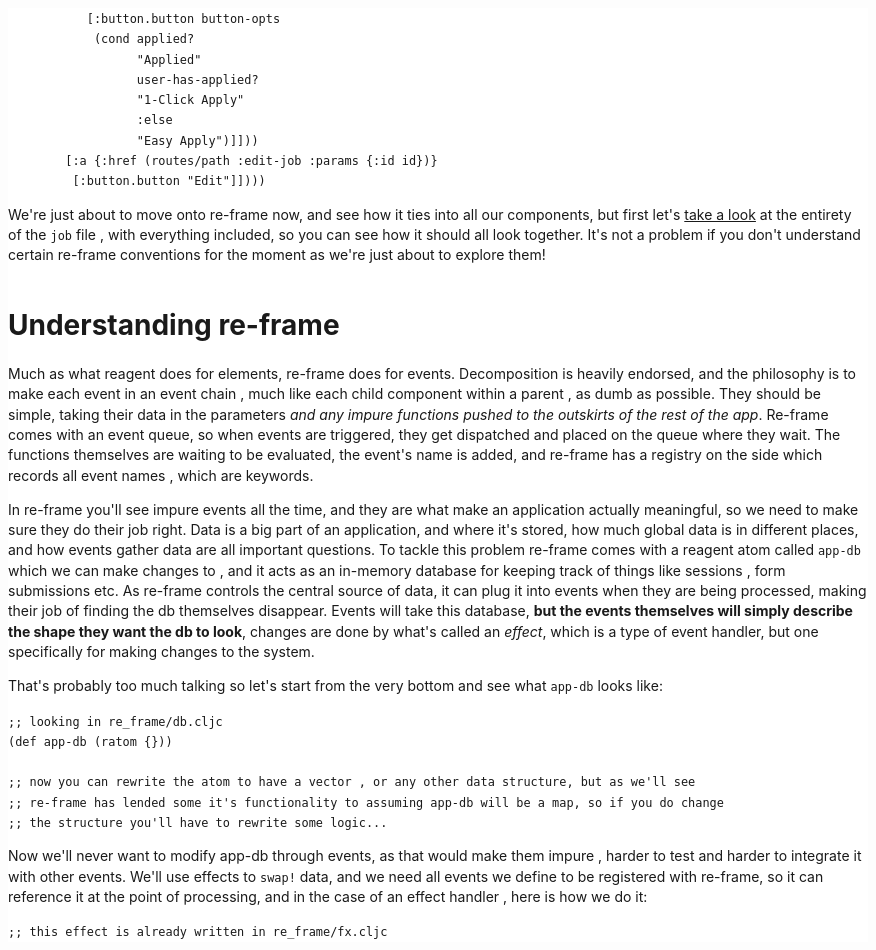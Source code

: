                [:button.button button-opts
                (cond applied?
                      "Applied"
                      user-has-applied?
                      "1-Click Apply"
                      :else
                      "Easy Apply")]]))
            [:a {:href (routes/path :edit-job :params {:id id})}
             [:button.button "Edit"]])))

We're just about to move onto re-frame now, and see how it ties into all our components,  but first let's [take a look](https://gist.github.com/Alex-Bakic/13494bdf37fff2be9c1ae7ca83817632) at the entirety of the `job` file , with everything included, so you can see how it should all look together. It's not a problem if you don't understand certain re-frame conventions for the moment as we're just about to explore them!

# Understanding re-frame

Much as what reagent does for elements, re-frame does for events. Decomposition is heavily endorsed, and the philosophy is to make each event in an event chain , much like each child component within a parent , as dumb as possible. They should be simple, taking their data in the parameters *and any impure functions pushed to the outskirts of the rest of the app*. Re-frame comes with an event queue, so when events are triggered, they get dispatched and placed on the queue where they wait. The functions themselves are waiting to be evaluated, the event's name is added, and re-frame has a registry on the side which records all event names , which are keywords. 

In re-frame you'll see impure events all the time, and they are what make an application actually meaningful, so we need to make sure they do their job right. Data is a big part of an application, and where it's stored, how much global data is in different places, and how events gather data are all important questions. To tackle this problem re-frame comes with a reagent atom called `app-db` which we can make changes to , and it acts as an in-memory database for keeping track of things like sessions , form submissions etc. As re-frame controls the central source of data, it can plug it into events when they are being processed, making their job of finding the db themselves disappear. Events will take this database, **but the events themselves will simply describe the shape they want the db to look**, changes are done by what's called an *effect*, which is a type of event handler, but one specifically for making changes to the system.

That's probably too much talking so let's start from the very bottom and see what `app-db` looks like:

    ;; looking in re_frame/db.cljc
    (def app-db (ratom {}))
    
    ;; now you can rewrite the atom to have a vector , or any other data structure, but as we'll see
    ;; re-frame has lended some it's functionality to assuming app-db will be a map, so if you do change
    ;; the structure you'll have to rewrite some logic...
    
Now we'll never want to modify app-db through events, as that would make them impure , harder to test and harder to integrate it with other events. We'll use effects to `swap!` data, and we need all events we define to be registered with re-frame, so it can reference it at the point of processing, and in the case of an effect handler , here is how we do it:

    ;; this effect is already written in re_frame/fx.cljc
    